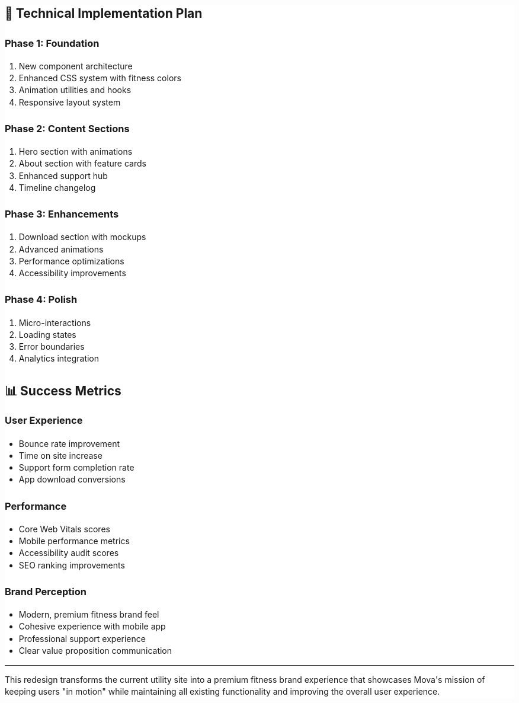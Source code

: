 ## 🚀 Technical Implementation Plan

### Phase 1: Foundation
1. New component architecture
2. Enhanced CSS system with fitness colors
3. Animation utilities and hooks
4. Responsive layout system

### Phase 2: Content Sections
1. Hero section with animations
2. About section with feature cards
3. Enhanced support hub
4. Timeline changelog

### Phase 3: Enhancements
1. Download section with mockups
2. Advanced animations
3. Performance optimizations
4. Accessibility improvements

### Phase 4: Polish
1. Micro-interactions
2. Loading states
3. Error boundaries
4. Analytics integration

## 📊 Success Metrics

### User Experience
- Bounce rate improvement
- Time on site increase
- Support form completion rate
- App download conversions

### Performance
- Core Web Vitals scores
- Mobile performance metrics
- Accessibility audit scores
- SEO ranking improvements

### Brand Perception
- Modern, premium fitness brand feel
- Cohesive experience with mobile app
- Professional support experience
- Clear value proposition communication

---

This redesign transforms the current utility site into a premium fitness brand experience that showcases Mova's mission of keeping users "in motion" while maintaining all existing functionality and improving the overall user experience.